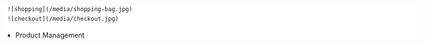      ![shopping](/media/shopping-bag.jpg) 
     ![checkout](/media/checkout.jpg) 


- Product Management 
